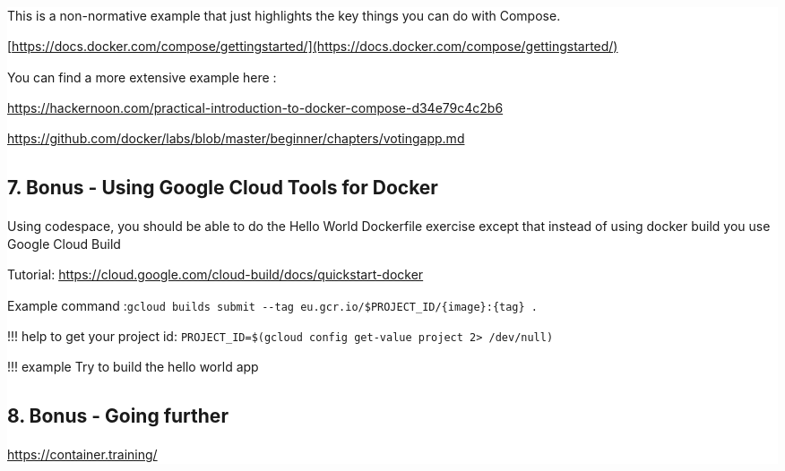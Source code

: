This is a non-normative example that just highlights the key things you can do with Compose.

[https://docs.docker.com/compose/gettingstarted/](https://docs.docker.com/compose/gettingstarted/)

You can find a more extensive example here : 

<https://hackernoon.com/practical-introduction-to-docker-compose-d34e79c4c2b6>

<https://github.com/docker/labs/blob/master/beginner/chapters/votingapp.md>

## 7. Bonus - Using Google Cloud Tools for Docker

Using codespace, you should be able to do the Hello World Dockerfile exercise except that instead of using docker build you use Google Cloud Build

Tutorial: <https://cloud.google.com/cloud-build/docs/quickstart-docker>

Example command :`gcloud builds submit --tag eu.gcr.io/$PROJECT_ID/{image}:{tag} .`

!!! help
    to get your project id: `PROJECT_ID=$(gcloud config get-value project 2> /dev/null)`

!!! example
    Try to build the hello world app

## 8. Bonus - Going further

<https://container.training/>
